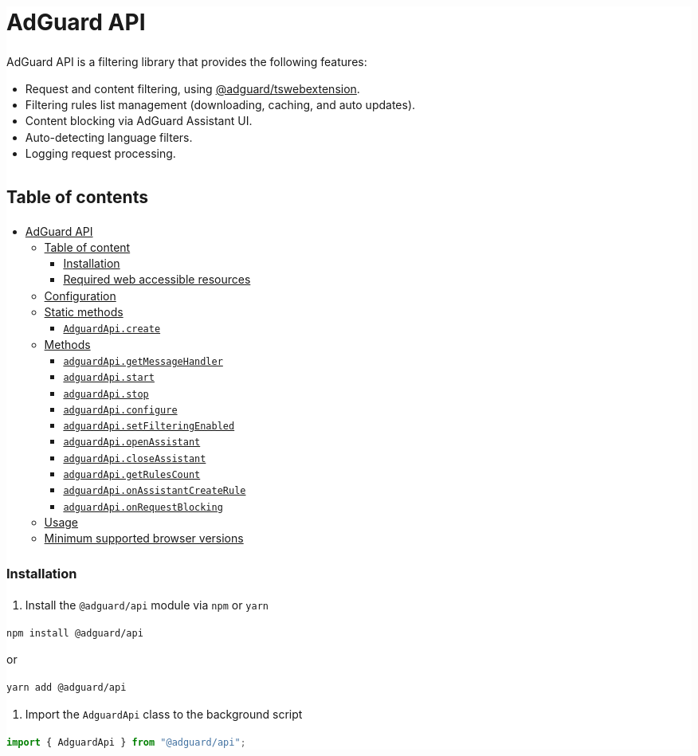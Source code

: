 # AdGuard API

AdGuard API is a filtering library that provides the following features:

- Request and content filtering, using
[@adguard/tswebextension][tswebextensionreadme].
- Filtering rules list management (downloading, caching, and auto updates).
- Content blocking via AdGuard Assistant UI.
- Auto-detecting language filters.
- Logging request processing.

[tswebextensionreadme]: https://github.com/AdguardTeam/tsurlfilter/blob/master/packages/tswebextension/README.md

## Table of contents

- [AdGuard API](#adguard-api)
  - [Table of content](#table-of-contents)
    - [Installation](#installation)
    - [Required web accessible resources](#required-web-accessible-resources)
  - [Configuration](#configuration)
  - [Static methods](#static-methods)
    - [`AdguardApi.create`](#adguardapicreate)
  - [Methods](#methods)
    - [`adguardApi.getMessageHandler`](#adguardapigetmessagehandler)
    - [`adguardApi.start`](#adguardapistart)
    - [`adguardApi.stop`](#adguardapistop)
    - [`adguardApi.configure`](#adguardapiconfigure)
    - [`adguardApi.setFilteringEnabled`](#adguardapisetfilteringenabled)
    - [`adguardApi.openAssistant`](#adguardapiopenassistant)
    - [`adguardApi.closeAssistant`](#adguardapicloseassistant)
    - [`adguardApi.getRulesCount`](#adguardapigetrulescount)
    - [`adguardApi.onAssistantCreateRule`](#adguardapionassistantcreaterule)
    - [`adguardApi.onRequestBlocking`](#adguardapionrequestblocking)
  - [Usage](#usage)
  - [Minimum supported browser versions](#minimum-supported-browser-versions)

### Installation

1. Install the `@adguard/api` module via `npm` or `yarn`

  ```shell
  npm install @adguard/api
  ```

  or

  ```shell
  yarn add @adguard/api
  ```

1. Import the `AdguardApi` class to the background script

  ```ts
  import { AdguardApi } from "@adguard/api";
  ```


[webaccessibleresources]: https://developer.chrome.com/docs/extensions/mv3/manifest/web_accessible_resources/
[scriptletsredirectres]: https://github.com/AdguardTeam/Scriptlets#redirect-resources
[tswebextensionusage]: https://github.com/AdguardTeam/tsurlfilter/blob/master/packages/tswebextension/README.md#cli
[filters-metadata]: https://filters.adtidy.org/extension/chromium/filters.json
[filter-rules]: https://adguard.com/en/filterrules.html